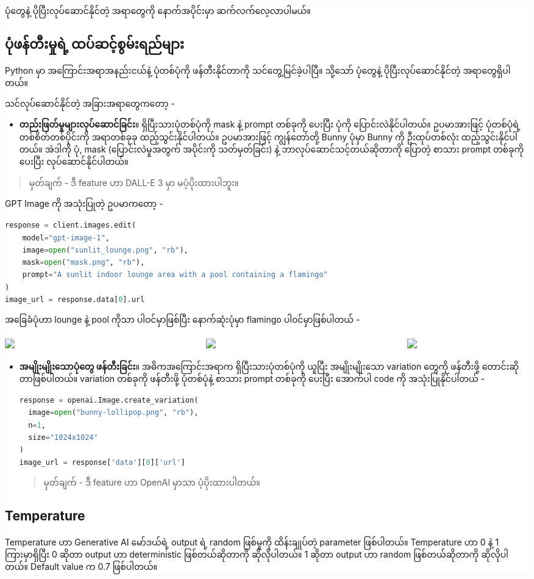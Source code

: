 ပုံတွေနဲ့ ပိုပြီးလုပ်ဆောင်နိုင်တဲ့ အရာတွေကို နောက်အပိုင်းမှာ ဆက်လက်လေ့လာပါမယ်။

## ပုံဖန်တီးမှုရဲ့ ထပ်ဆင့်စွမ်းရည်များ

Python မှာ အကြောင်းအရာအနည်းငယ်နဲ့ ပုံတစ်ပုံကို ဖန်တီးနိုင်တာကို သင်တွေ့မြင်ခဲ့ပါပြီ။ သို့သော် ပုံတွေနဲ့ ပိုပြီးလုပ်ဆောင်နိုင်တဲ့ အရာတွေရှိပါတယ်။

သင်လုပ်ဆောင်နိုင်တဲ့ အခြားအရာတွေကတော့ -

- **တည်းဖြတ်မှုများလုပ်ဆောင်ခြင်း**။ ရှိပြီးသားပုံတစ်ပုံကို mask နဲ့ prompt တစ်ခုကို ပေးပြီး ပုံကို ပြောင်းလဲနိုင်ပါတယ်။ ဥပမာအားဖြင့် ပုံတစ်ပုံရဲ့ တစ်စိတ်တစ်ပိုင်းကို အရာတစ်ခုခု ထည့်သွင်းနိုင်ပါတယ်။ ဥပမာအားဖြင့် ကျွန်တော်တို့ Bunny ပုံမှာ Bunny ကို ဦးထုပ်တစ်လုံး ထည့်သွင်းနိုင်ပါတယ်။ အဲဒါကို ပုံ, mask (ပြောင်းလဲမှုအတွက် အပိုင်းကို သတ်မှတ်ခြင်း) နဲ့ ဘာလုပ်ဆောင်သင့်တယ်ဆိုတာကို ပြောတဲ့ စာသား prompt တစ်ခုကို ပေးပြီး လုပ်ဆောင်နိုင်ပါတယ်။
> မှတ်ချက် - ဒီ feature ဟာ DALL-E 3 မှာ မပံ့ပိုးထားပါဘူး။

GPT Image ကို အသုံးပြုတဲ့ ဥပမာကတော့ -

   ```python
   response = client.images.edit(
       model="gpt-image-1",
       image=open("sunlit_lounge.png", "rb"),
       mask=open("mask.png", "rb"),
       prompt="A sunlit indoor lounge area with a pool containing a flamingo"
   )
   image_url = response.data[0].url
   ```

  အခြေခံပုံဟာ lounge နဲ့ pool ကိုသာ ပါဝင်မှာဖြစ်ပြီး နောက်ဆုံးပုံမှာ flamingo ပါဝင်မှာဖြစ်ပါတယ် -

<div style="display: flex; justify-content: space-between; align-items: center; margin: 20px 0;">
  <img src="../../../translated_images/sunlit_lounge.a75a0cb61749db0eddc1820c30a5fa9a3a9f48518cd7c8df4c2073e8c793bbb7.my.png" style="width: 30%; max-width: 200px; height: auto;">
  <img src="../../../translated_images/mask.1b2976ccec9e011eaac6cd3697d804a22ae6debba7452da6ba3bebcaa9c54ff0.my.png" style="width: 30%; max-width: 200px; height: auto;">
  <img src="../../../translated_images/sunlit_lounge_result.76ae02957c0bbeb860f1efdb42dd7f450ea01c6ae6cd70ad5ade4bab1a545d51.my.png" style="width: 30%; max-width: 200px; height: auto;">
</div>

- **အမျိုးမျိုးသောပုံတွေ ဖန်တီးခြင်း**။ အဓိကအကြောင်းအရာက ရှိပြီးသားပုံတစ်ပုံကို ယူပြီး အမျိုးမျိုးသော variation တွေကို ဖန်တီးဖို့ တောင်းဆိုတာဖြစ်ပါတယ်။ variation တစ်ခုကို ဖန်တီးဖို့ ပုံတစ်ပုံနဲ့ စာသား prompt တစ်ခုကို ပေးပြီး အောက်ပါ code ကို အသုံးပြုနိုင်ပါတယ် -

  ```python
  response = openai.Image.create_variation(
    image=open("bunny-lollipop.png", "rb"),
    n=1,
    size="1024x1024"
  )
  image_url = response['data'][0]['url']
  ```

  > မှတ်ချက် - ဒီ feature ဟာ OpenAI မှာသာ ပံ့ပိုးထားပါတယ်။

## Temperature

Temperature ဟာ Generative AI မော်ဒယ်ရဲ့ output ရဲ့ random ဖြစ်မှုကို ထိန်းချုပ်တဲ့ parameter ဖြစ်ပါတယ်။ Temperature ဟာ 0 နဲ့ 1 ကြားမှာရှိပြီး 0 ဆိုတာ output ဟာ deterministic ဖြစ်တယ်ဆိုတာကို ဆိုလိုပါတယ်။ 1 ဆိုတာ output ဟာ random ဖြစ်တယ်ဆိုတာကို ဆိုလိုပါတယ်။ Default value က 0.7 ဖြစ်ပါတယ်။
